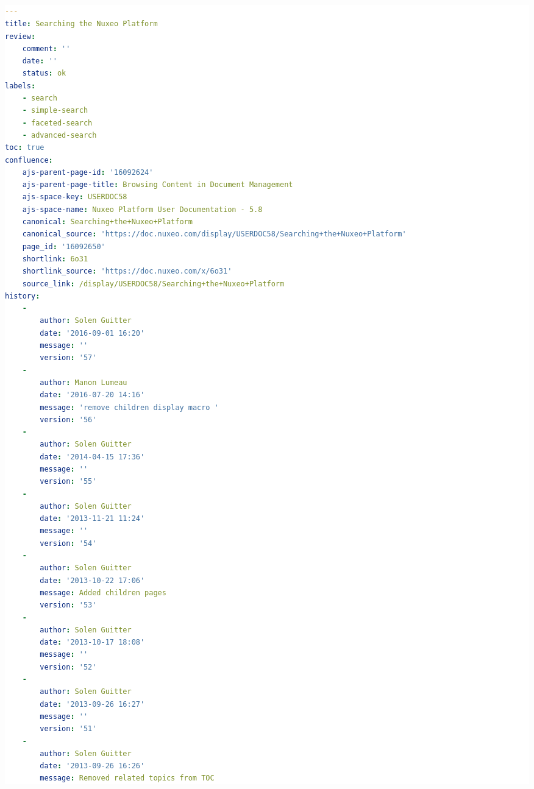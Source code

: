```yaml
---
title: Searching the Nuxeo Platform
review:
    comment: ''
    date: ''
    status: ok
labels:
    - search
    - simple-search
    - faceted-search
    - advanced-search
toc: true
confluence:
    ajs-parent-page-id: '16092624'
    ajs-parent-page-title: Browsing Content in Document Management
    ajs-space-key: USERDOC58
    ajs-space-name: Nuxeo Platform User Documentation - 5.8
    canonical: Searching+the+Nuxeo+Platform
    canonical_source: 'https://doc.nuxeo.com/display/USERDOC58/Searching+the+Nuxeo+Platform'
    page_id: '16092650'
    shortlink: 6o31
    shortlink_source: 'https://doc.nuxeo.com/x/6o31'
    source_link: /display/USERDOC58/Searching+the+Nuxeo+Platform
history:
    - 
        author: Solen Guitter
        date: '2016-09-01 16:20'
        message: ''
        version: '57'
    - 
        author: Manon Lumeau
        date: '2016-07-20 14:16'
        message: 'remove children display macro '
        version: '56'
    - 
        author: Solen Guitter
        date: '2014-04-15 17:36'
        message: ''
        version: '55'
    - 
        author: Solen Guitter
        date: '2013-11-21 11:24'
        message: ''
        version: '54'
    - 
        author: Solen Guitter
        date: '2013-10-22 17:06'
        message: Added children pages
        version: '53'
    - 
        author: Solen Guitter
        date: '2013-10-17 18:08'
        message: ''
        version: '52'
    - 
        author: Solen Guitter
        date: '2013-09-26 16:27'
        message: ''
        version: '51'
    - 
        author: Solen Guitter
        date: '2013-09-26 16:26'
        message: Removed related topics from TOC
```